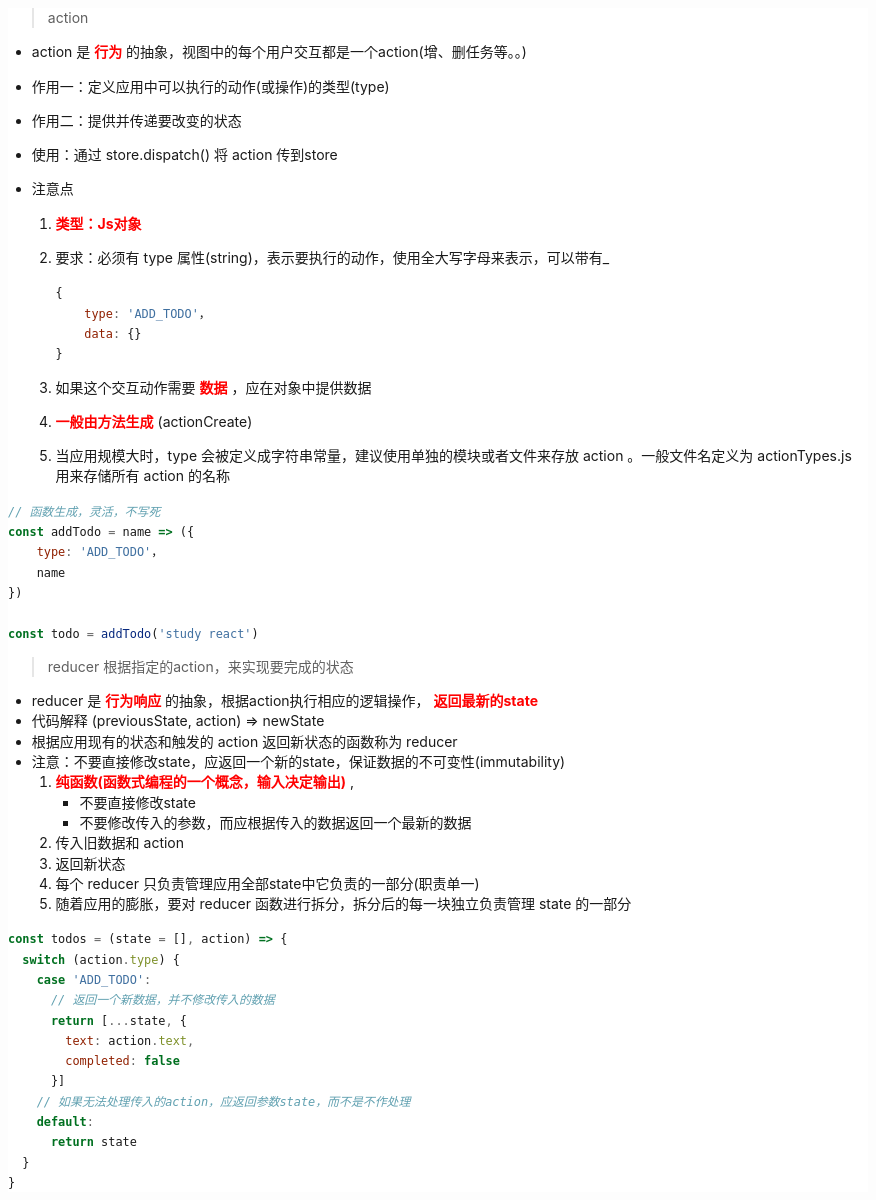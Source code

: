 

> action

+ action 是<font color=ff0000> **行为** </font>的抽象，视图中的每个用户交互都是一个action(增、删任务等。。)

+ 作用一：定义应用中可以执行的动作(或操作)的类型(type)

+ 作用二：提供并传递要改变的状态

+ 使用：通过 store.dispatch() 将 action 传到store

+ 注意点

  1. <font color=ff0000> **类型：Js对象** </font>

  2. 要求：必须有 type 属性(string)，表示要执行的动作，使用全大写字母来表示，可以带有_

     ```js
     {
         type: 'ADD_TODO'，
         data: {}
     }
     ```

  3. 如果这个交互动作需要<font color=ff0000> **数据** </font>，应在对象中提供数据

  4. <font color=ff0000> **一般由方法生成** </font>(actionCreate)

  5. 当应用规模大时，type 会被定义成字符串常量，建议使用单独的模块或者文件来存放 action 。一般文件名定义为 actionTypes.js 用来存储所有 action 的名称

```js
// 函数生成，灵活，不写死
const addTodo = name => ({
    type: 'ADD_TODO'，
    name
})

const todo = addTodo('study react')
```



> reducer 根据指定的action，来实现要完成的状态

+ reducer 是<font color=ff0000> **行为响应** </font>的抽象，根据action执行相应的逻辑操作，<font color=ff0000> **返回最新的state** </font>
+ 代码解释 (previousState, action) => newState
+ 根据应用现有的状态和触发的 action 返回新状态的函数称为 reducer
+ 注意：不要直接修改state，应返回一个新的state，保证数据的不可变性(immutability)
  1. <font color=ff0000> **纯函数(函数式编程的一个概念，输入决定输出)** </font>, 
     + 不要直接修改state
     + 不要修改传入的参数，而应根据传入的数据返回一个最新的数据
  2. 传入旧数据和 action
  3. 返回新状态
  4. 每个 reducer 只负责管理应用全部state中它负责的一部分(职责单一)
  5. 随着应用的膨胀，要对 reducer 函数进行拆分，拆分后的每一块独立负责管理 state 的一部分

```js
const todos = (state = [], action) => {
  switch (action.type) {
    case 'ADD_TODO':
      // 返回一个新数据，并不修改传入的数据
      return [...state, {
        text: action.text,
        completed: false
      }]
    // 如果无法处理传入的action，应返回参数state，而不是不作处理
    default:
      return state
  }
}
```